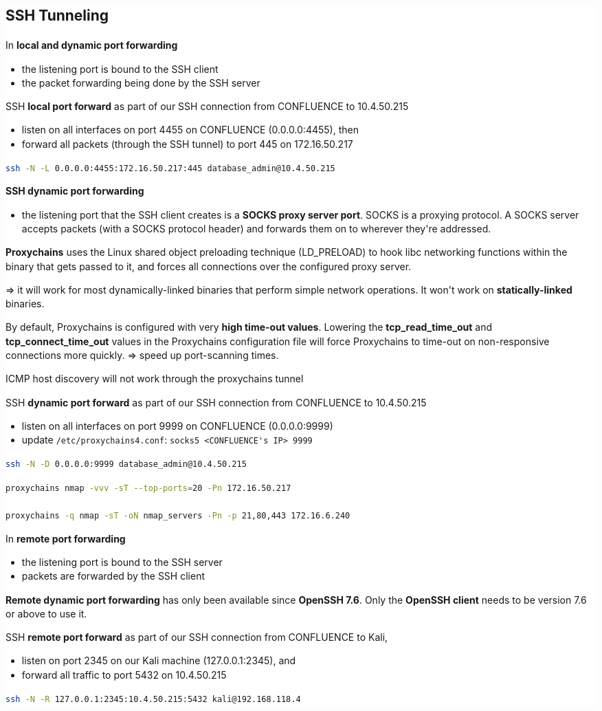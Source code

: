 ## SSH Tunneling

In **local and dynamic port forwarding**
- the listening port is bound to the SSH client
- the packet forwarding being done by the SSH server

SSH **local port forward** as part of our SSH connection from CONFLUENCE to 10.4.50.215
- listen on all interfaces on port 4455 on CONFLUENCE (0.0.0.0:4455), then
- forward all packets (through the SSH tunnel) to port 445 on 172.16.50.217

```bash
ssh -N -L 0.0.0.0:4455:172.16.50.217:445 database_admin@10.4.50.215
```

**SSH dynamic port forwarding**
- the listening port that the SSH client creates is a **SOCKS proxy server port**. SOCKS is a proxying protocol. A SOCKS server accepts packets (with a SOCKS protocol header) and forwards them on to wherever they're addressed.

**Proxychains** uses the Linux shared object preloading technique (LD_PRELOAD) to hook libc networking functions within the binary that gets passed to it, and forces all connections over the configured proxy server.

=> it will work for most dynamically-linked binaries that perform simple network operations. It won't work on **statically-linked** binaries.

By default, Proxychains is configured with very **high time-out values**. Lowering the **tcp_read_time_out** and **tcp_connect_time_out** values in the Proxychains configuration file will force Proxychains to time-out on non-responsive connections more quickly. => speed up port-scanning times.

ICMP host discovery will not work through the proxychains tunnel

SSH **dynamic port forward** as part of our SSH connection from CONFLUENCE to 10.4.50.215
- listen on all interfaces on port 9999 on CONFLUENCE (0.0.0.0:9999)
- update `/etc/proxychains4.conf`: `socks5 <CONFLUENCE's IP> 9999`

```bash
ssh -N -D 0.0.0.0:9999 database_admin@10.4.50.215
```

```bash
proxychains nmap -vvv -sT --top-ports=20 -Pn 172.16.50.217

proxychains -q nmap -sT -oN nmap_servers -Pn -p 21,80,443 172.16.6.240
```

In **remote port forwarding**
- the listening port is bound to the SSH server
- packets are forwarded by the SSH client

**Remote dynamic port forwarding** has only been available since **OpenSSH 7.6**. Only the **OpenSSH client** needs to be version 7.6 or above to use it.

SSH **remote port forward** as part of our SSH connection from CONFLUENCE to Kali,
- listen on port 2345 on our Kali machine (127.0.0.1:2345), and
- forward all traffic to port 5432 on 10.4.50.215

```bash
ssh -N -R 127.0.0.1:2345:10.4.50.215:5432 kali@192.168.118.4
```
